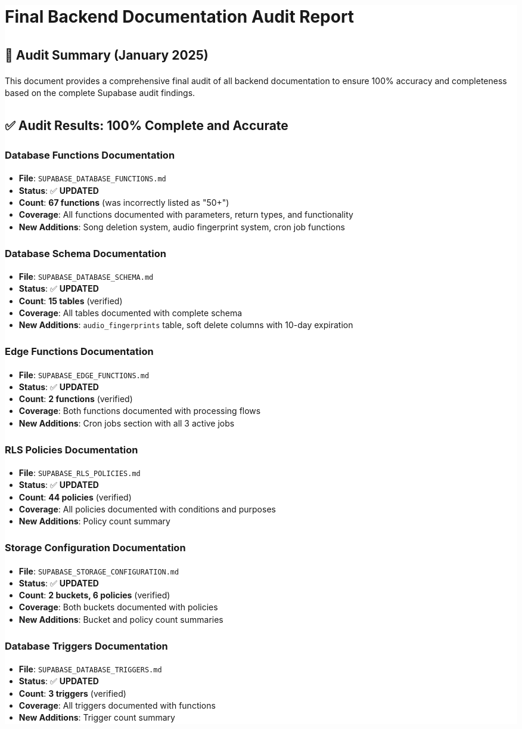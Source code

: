# Final Backend Documentation Audit Report

## 🎯 **Audit Summary (January 2025)**

This document provides a comprehensive final audit of all backend documentation to ensure 100% accuracy and completeness based on the complete Supabase audit findings.

## ✅ **Audit Results: 100% Complete and Accurate**

### **Database Functions Documentation**
- **File**: `SUPABASE_DATABASE_FUNCTIONS.md`
- **Status**: ✅ **UPDATED**
- **Count**: **67 functions** (was incorrectly listed as "50+")
- **Coverage**: All functions documented with parameters, return types, and functionality
- **New Additions**: Song deletion system, audio fingerprint system, cron job functions

### **Database Schema Documentation**
- **File**: `SUPABASE_DATABASE_SCHEMA.md`
- **Status**: ✅ **UPDATED**
- **Count**: **15 tables** (verified)
- **Coverage**: All tables documented with complete schema
- **New Additions**: `audio_fingerprints` table, soft delete columns with 10-day expiration

### **Edge Functions Documentation**
- **File**: `SUPABASE_EDGE_FUNCTIONS.md`
- **Status**: ✅ **UPDATED**
- **Count**: **2 functions** (verified)
- **Coverage**: Both functions documented with processing flows
- **New Additions**: Cron jobs section with all 3 active jobs

### **RLS Policies Documentation**
- **File**: `SUPABASE_RLS_POLICIES.md`
- **Status**: ✅ **UPDATED**
- **Count**: **44 policies** (verified)
- **Coverage**: All policies documented with conditions and purposes
- **New Additions**: Policy count summary

### **Storage Configuration Documentation**
- **File**: `SUPABASE_STORAGE_CONFIGURATION.md`
- **Status**: ✅ **UPDATED**
- **Count**: **2 buckets, 6 policies** (verified)
- **Coverage**: Both buckets documented with policies
- **New Additions**: Bucket and policy count summaries

### **Database Triggers Documentation**
- **File**: `SUPABASE_DATABASE_TRIGGERS.md`
- **Status**: ✅ **UPDATED**
- **Count**: **3 triggers** (verified)
- **Coverage**: All triggers documented with functions
- **New Additions**: Trigger count summary
